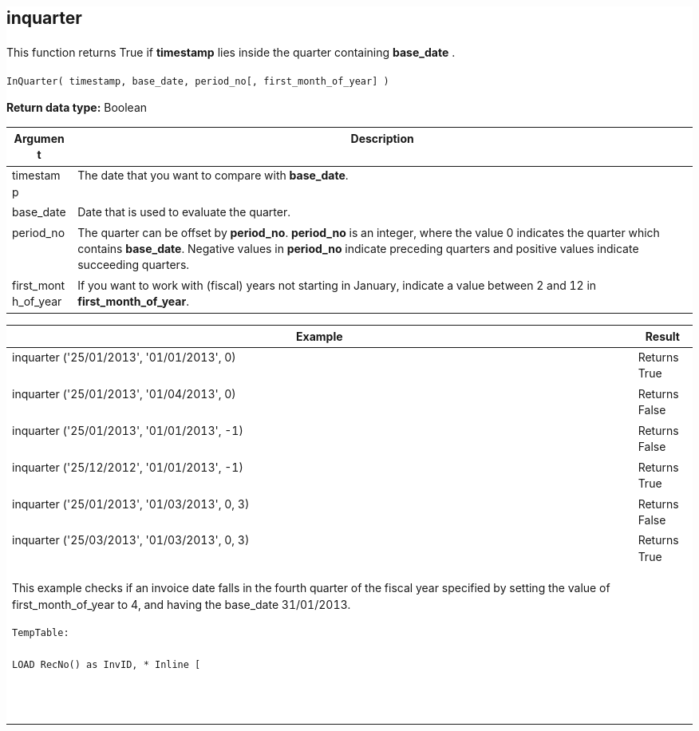 </table></td>
</tr>
</tbody>
</table></td>
</tr>
</tbody>
</table>

## inquarter

This function returns True if **timestamp** lies inside the quarter containing **base_date** .

`InQuarter( timestamp, base_date, period_no[, first_month_of_year] )`

**Return data type:** Boolean

| Argument            | Description |
| ------------------- | ----------- |
| timestamp           | The date that you want to compare with **base_date**.|
| base_date           | Date that is used to evaluate the quarter.        |
| period_no      | The quarter can be offset by **period_no**. **period_no** is an integer, where the value 0 indicates the quarter which contains **base_date**. Negative values in **period_no** indicate preceding quarters and positive values indicate succeeding quarters. |
| first_month_of_year | If you want to work with (fiscal) years not starting in January, indicate a value between 2 and 12 in **first_month_of_year**.|

<table>
<thead>
<tr>
<th>Example</th>
<th>Result</th>
</tr>
</thead>
<tbody>
<tr>
<td>inquarter ('25/01/2013', '01/01/2013', 0)</td>
<td>Returns True</td>
</tr>
<tr>
<td>inquarter ('25/01/2013', '01/04/2013', 0)</td>
<td>Returns False</td>
</tr>
<tr>
<td>inquarter ('25/01/2013', '01/01/2013', -1)</td>
<td>Returns False</td>
</tr>
<tr>
<td>inquarter ('25/12/2012', '01/01/2013', -1)</td>
<td>Returns True</td>
</tr>
<tr>
<td>inquarter ('25/01/2013', '01/03/2013', 0, 3)</td>
<td>Returns False</td>
</tr>
<tr>
<td>inquarter ('25/03/2013', '01/03/2013', 0, 3)</td>
<td>Returns True</td>
</tr>
<tr>
<td>
<p>This example checks if an invoice date falls in the fourth quarter of the fiscal year specified by setting the value
of first_month_of_year to 4, and having the base_date 31/01/2013.</p>
<code>TempTable:<br>
LOAD RecNo() as InvID, * Inline [<br>